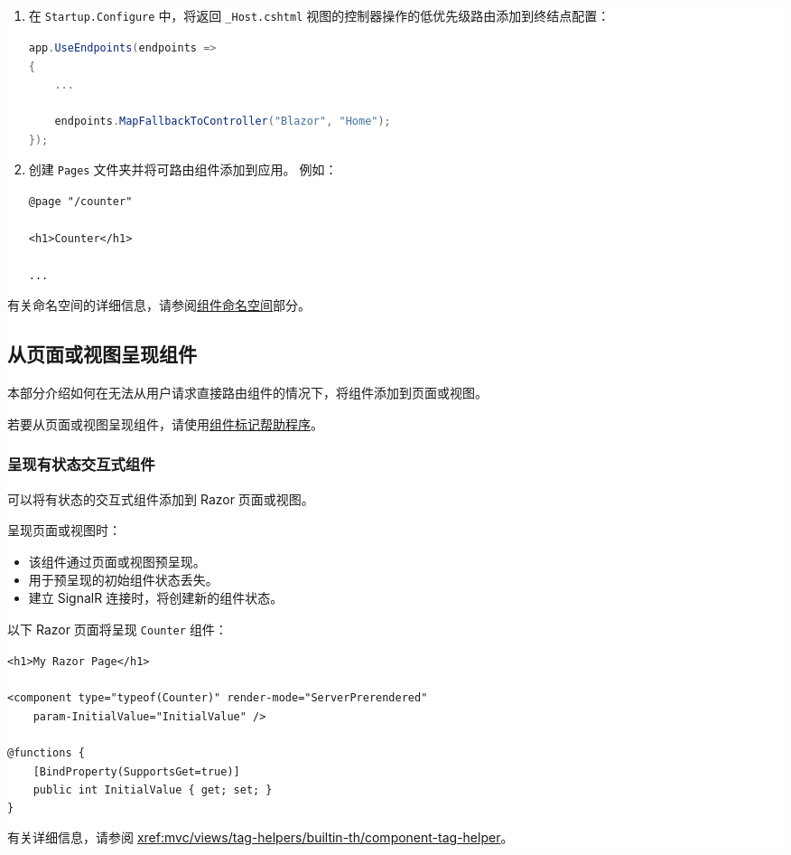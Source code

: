 1. 在 `Startup.Configure` 中，将返回 `_Host.cshtml` 视图的控制器操作的低优先级路由添加到终结点配置：

   ```csharp
   app.UseEndpoints(endpoints =>
   {
       ...

       endpoints.MapFallbackToController("Blazor", "Home");
   });
   ```

1. 创建 `Pages` 文件夹并将可路由组件添加到应用。 例如：

   ```razor
   @page "/counter"

   <h1>Counter</h1>

   ...
   ```

有关命名空间的详细信息，请参阅[组件命名空间](#component-namespaces)部分。

## <a name="render-components-from-a-page-or-view"></a>从页面或视图呈现组件

本部分介绍如何在无法从用户请求直接路由组件的情况下，将组件添加到页面或视图。

若要从页面或视图呈现组件，请使用[组件标记帮助程序](xref:mvc/views/tag-helpers/builtin-th/component-tag-helper)。

### <a name="render-stateful-interactive-components"></a>呈现有状态交互式组件

可以将有状态的交互式组件添加到 Razor 页面或视图。

呈现页面或视图时：

* 该组件通过页面或视图预呈现。
* 用于预呈现的初始组件状态丢失。
* 建立 SignalR 连接时，将创建新的组件状态。

以下 Razor 页面将呈现 `Counter` 组件：

```cshtml
<h1>My Razor Page</h1>

<component type="typeof(Counter)" render-mode="ServerPrerendered" 
    param-InitialValue="InitialValue" />

@functions {
    [BindProperty(SupportsGet=true)]
    public int InitialValue { get; set; }
}
```

有关详细信息，请参阅 <xref:mvc/views/tag-helpers/builtin-th/component-tag-helper>。
